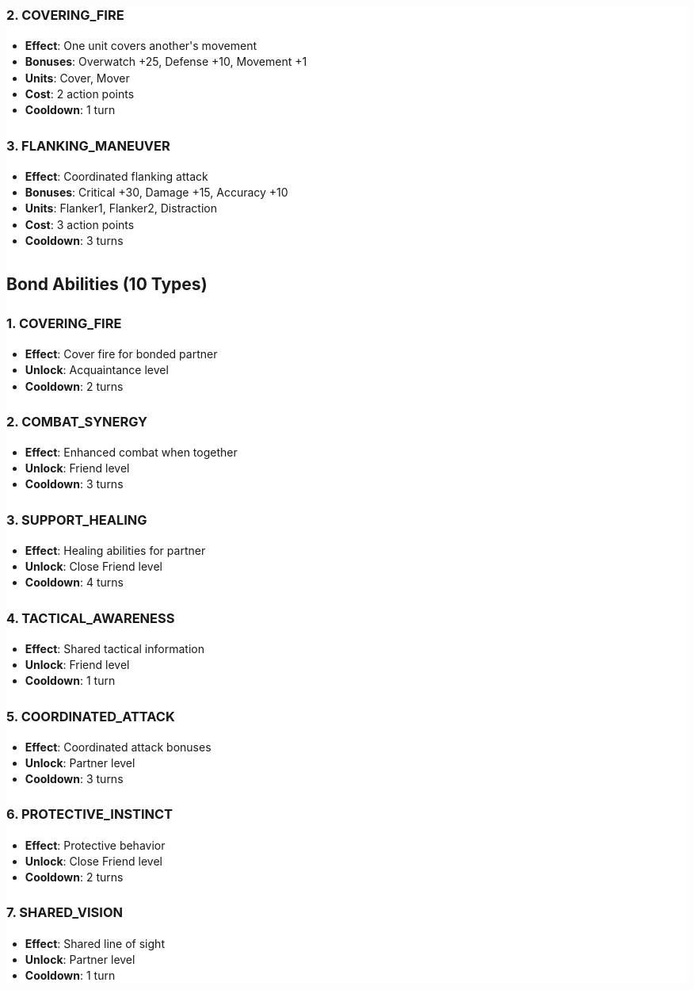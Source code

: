 ### 2. COVERING_FIRE
- **Effect**: One unit covers another's movement
- **Bonuses**: Overwatch +25, Defense +10, Movement +1
- **Units**: Cover, Mover
- **Cost**: 2 action points
- **Cooldown**: 1 turn

### 3. FLANKING_MANEUVER
- **Effect**: Coordinated flanking attack
- **Bonuses**: Critical +30, Damage +15, Accuracy +10
- **Units**: Flanker1, Flanker2, Distraction
- **Cost**: 3 action points
- **Cooldown**: 3 turns

## Bond Abilities (10 Types)

### 1. COVERING_FIRE
- **Effect**: Cover fire for bonded partner
- **Unlock**: Acquaintance level
- **Cooldown**: 2 turns

### 2. COMBAT_SYNERGY
- **Effect**: Enhanced combat when together
- **Unlock**: Friend level
- **Cooldown**: 3 turns

### 3. SUPPORT_HEALING
- **Effect**: Healing abilities for partner
- **Unlock**: Close Friend level
- **Cooldown**: 4 turns

### 4. TACTICAL_AWARENESS
- **Effect**: Shared tactical information
- **Unlock**: Friend level
- **Cooldown**: 1 turn

### 5. COORDINATED_ATTACK
- **Effect**: Coordinated attack bonuses
- **Unlock**: Partner level
- **Cooldown**: 3 turns

### 6. PROTECTIVE_INSTINCT
- **Effect**: Protective behavior
- **Unlock**: Close Friend level
- **Cooldown**: 2 turns

### 7. SHARED_VISION
- **Effect**: Shared line of sight
- **Unlock**: Partner level
- **Cooldown**: 1 turn
